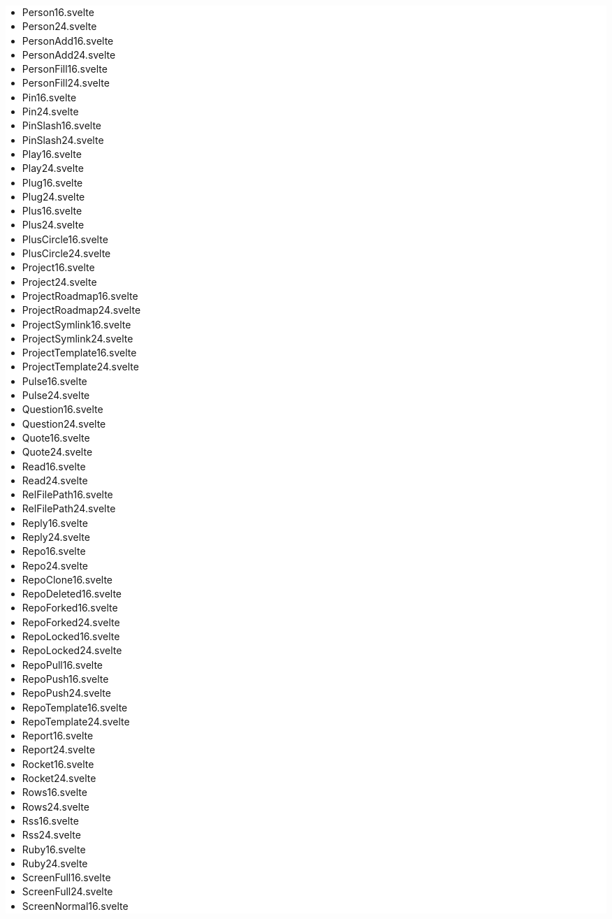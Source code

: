 - Person16.svelte
- Person24.svelte
- PersonAdd16.svelte
- PersonAdd24.svelte
- PersonFill16.svelte
- PersonFill24.svelte
- Pin16.svelte
- Pin24.svelte
- PinSlash16.svelte
- PinSlash24.svelte
- Play16.svelte
- Play24.svelte
- Plug16.svelte
- Plug24.svelte
- Plus16.svelte
- Plus24.svelte
- PlusCircle16.svelte
- PlusCircle24.svelte
- Project16.svelte
- Project24.svelte
- ProjectRoadmap16.svelte
- ProjectRoadmap24.svelte
- ProjectSymlink16.svelte
- ProjectSymlink24.svelte
- ProjectTemplate16.svelte
- ProjectTemplate24.svelte
- Pulse16.svelte
- Pulse24.svelte
- Question16.svelte
- Question24.svelte
- Quote16.svelte
- Quote24.svelte
- Read16.svelte
- Read24.svelte
- RelFilePath16.svelte
- RelFilePath24.svelte
- Reply16.svelte
- Reply24.svelte
- Repo16.svelte
- Repo24.svelte
- RepoClone16.svelte
- RepoDeleted16.svelte
- RepoForked16.svelte
- RepoForked24.svelte
- RepoLocked16.svelte
- RepoLocked24.svelte
- RepoPull16.svelte
- RepoPush16.svelte
- RepoPush24.svelte
- RepoTemplate16.svelte
- RepoTemplate24.svelte
- Report16.svelte
- Report24.svelte
- Rocket16.svelte
- Rocket24.svelte
- Rows16.svelte
- Rows24.svelte
- Rss16.svelte
- Rss24.svelte
- Ruby16.svelte
- Ruby24.svelte
- ScreenFull16.svelte
- ScreenFull24.svelte
- ScreenNormal16.svelte